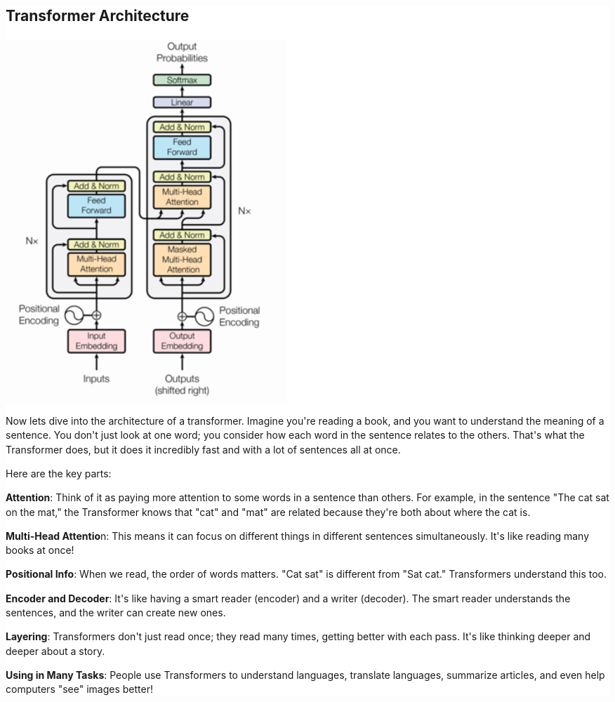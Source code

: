 

## Transformer Architecture

[<img align="center" src="/assets/transformer_architecture.png" width="400"/>](/assets/transformer_architecture.png)

Now lets dive into the architecture of a transformer. 
Imagine you're reading a book, and you want to understand the meaning of a sentence. You don't just look at one word; you consider how each word in the sentence relates to the others. That's what the Transformer does, but it does it incredibly fast and with a lot of sentences all at once.

Here are the key parts:

**Attention**: Think of it as paying more attention to some words in a sentence than others. For example, in the sentence "The cat sat on the mat," the Transformer knows that "cat" and "mat" are related because they're both about where the cat is.

**Multi-Head Attentio**n: This means it can focus on different things in different sentences simultaneously. It's like reading many books at once!

**Positional Info**: When we read, the order of words matters. "Cat sat" is different from "Sat cat." Transformers understand this too.

**Encoder and Decoder**: It's like having a smart reader (encoder) and a writer (decoder). The smart reader understands the sentences, and the writer can create new ones.

**Layering**: Transformers don't just read once; they read many times, getting better with each pass. It's like thinking deeper and deeper about a story.

**Using in Many Tasks**: People use Transformers to understand languages, translate languages, summarize articles, and even help computers "see" images better!
